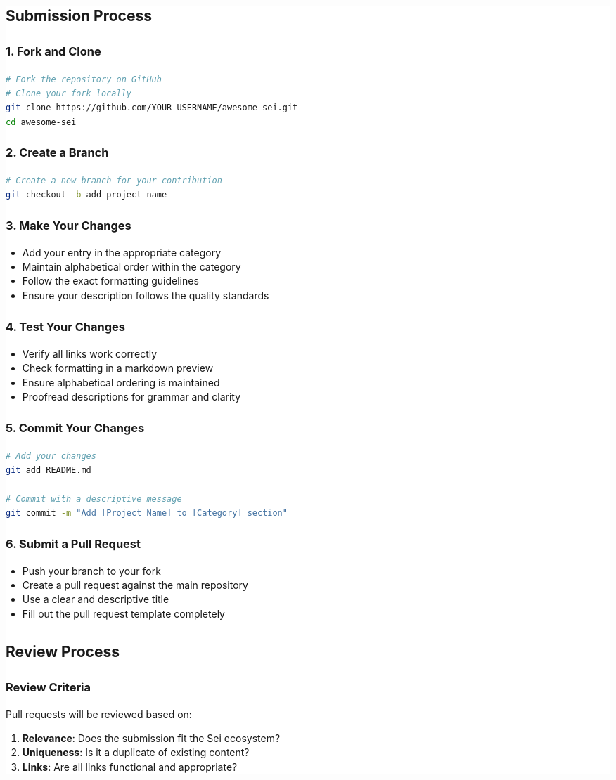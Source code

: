 ## Submission Process

### 1. Fork and Clone
```bash
# Fork the repository on GitHub
# Clone your fork locally
git clone https://github.com/YOUR_USERNAME/awesome-sei.git
cd awesome-sei
```

### 2. Create a Branch
```bash
# Create a new branch for your contribution
git checkout -b add-project-name
```

### 3. Make Your Changes
- Add your entry in the appropriate category
- Maintain alphabetical order within the category
- Follow the exact formatting guidelines
- Ensure your description follows the quality standards

### 4. Test Your Changes
- Verify all links work correctly
- Check formatting in a markdown preview
- Ensure alphabetical ordering is maintained
- Proofread descriptions for grammar and clarity

### 5. Commit Your Changes
```bash
# Add your changes
git add README.md

# Commit with a descriptive message
git commit -m "Add [Project Name] to [Category] section"
```

### 6. Submit a Pull Request
- Push your branch to your fork
- Create a pull request against the main repository
- Use a clear and descriptive title
- Fill out the pull request template completely

## Review Process

### Review Criteria
Pull requests will be reviewed based on:
1. **Relevance**: Does the submission fit the Sei ecosystem?
2. **Uniqueness**: Is it a duplicate of existing content?
3. **Links**: Are all links functional and appropriate?

